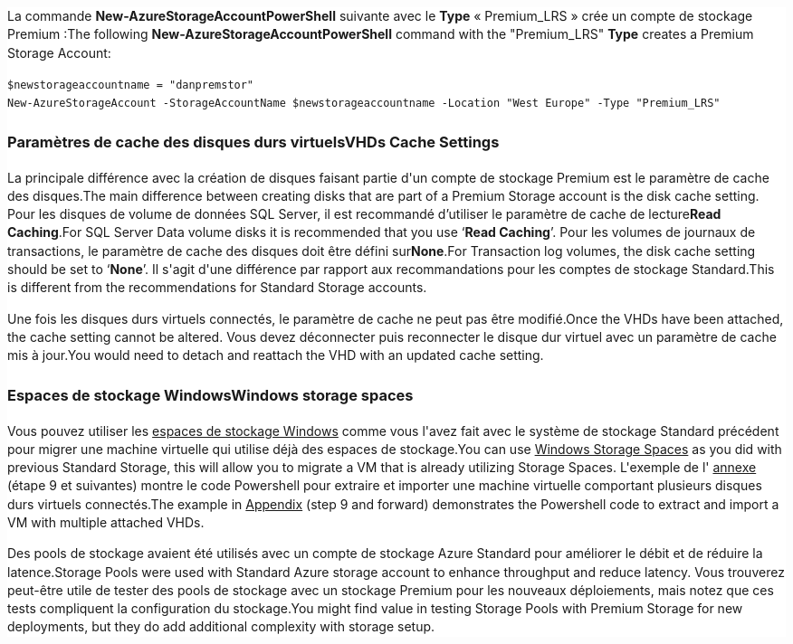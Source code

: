 <span data-ttu-id="7f347-148">La commande **New-AzureStorageAccountPowerShell** suivante avec le **Type** « Premium_LRS » crée un compte de stockage Premium :</span><span class="sxs-lookup"><span data-stu-id="7f347-148">The following **New-AzureStorageAccountPowerShell** command with the "Premium_LRS" **Type** creates a Premium Storage Account:</span></span>

    $newstorageaccountname = "danpremstor"
    New-AzureStorageAccount -StorageAccountName $newstorageaccountname -Location "West Europe" -Type "Premium_LRS"   

### <a name="vhds-cache-settings"></a><span data-ttu-id="7f347-149">Paramètres de cache des disques durs virtuels</span><span class="sxs-lookup"><span data-stu-id="7f347-149">VHDs Cache Settings</span></span>
<span data-ttu-id="7f347-150">La principale différence avec la création de disques faisant partie d'un compte de stockage Premium est le paramètre de cache des disques.</span><span class="sxs-lookup"><span data-stu-id="7f347-150">The main difference between creating disks that are part of a Premium Storage account is the disk cache setting.</span></span> <span data-ttu-id="7f347-151">Pour les disques de volume de données SQL Server, il est recommandé d’utiliser le paramètre de cache de lecture**Read Caching**.</span><span class="sxs-lookup"><span data-stu-id="7f347-151">For SQL Server Data volume disks it is recommended that you use ‘**Read Caching**’.</span></span> <span data-ttu-id="7f347-152">Pour les volumes de journaux de transactions, le paramètre de cache des disques doit être défini sur**None**.</span><span class="sxs-lookup"><span data-stu-id="7f347-152">For Transaction log volumes, the disk cache setting should be set to ‘**None**’.</span></span> <span data-ttu-id="7f347-153">Il s'agit d'une différence par rapport aux recommandations pour les comptes de stockage Standard.</span><span class="sxs-lookup"><span data-stu-id="7f347-153">This is different from the recommendations for Standard Storage accounts.</span></span>

<span data-ttu-id="7f347-154">Une fois les disques durs virtuels connectés, le paramètre de cache ne peut pas être modifié.</span><span class="sxs-lookup"><span data-stu-id="7f347-154">Once the VHDs have been attached, the cache setting cannot be altered.</span></span> <span data-ttu-id="7f347-155">Vous devez déconnecter puis reconnecter le disque dur virtuel avec un paramètre de cache mis à jour.</span><span class="sxs-lookup"><span data-stu-id="7f347-155">You would need to detach and reattach the VHD with an updated cache setting.</span></span>

### <a name="windows-storage-spaces"></a><span data-ttu-id="7f347-156">Espaces de stockage Windows</span><span class="sxs-lookup"><span data-stu-id="7f347-156">Windows storage spaces</span></span>
<span data-ttu-id="7f347-157">Vous pouvez utiliser les [espaces de stockage Windows](https://technet.microsoft.com/library/hh831739.aspx) comme vous l'avez fait avec le système de stockage Standard précédent pour migrer une machine virtuelle qui utilise déjà des espaces de stockage.</span><span class="sxs-lookup"><span data-stu-id="7f347-157">You can use [Windows Storage Spaces](https://technet.microsoft.com/library/hh831739.aspx) as you did with previous Standard Storage, this will allow you to migrate a VM that is already utilizing Storage Spaces.</span></span> <span data-ttu-id="7f347-158">L'exemple de l' [annexe](#appendix-migrating-a-multisite-always-on-cluster-to-premium-storage) (étape 9 et suivantes) montre le code Powershell pour extraire et importer une machine virtuelle comportant plusieurs disques durs virtuels connectés.</span><span class="sxs-lookup"><span data-stu-id="7f347-158">The example in [Appendix](#appendix-migrating-a-multisite-always-on-cluster-to-premium-storage) (step 9 and forward) demonstrates the Powershell code to extract and import a VM with multiple attached VHDs.</span></span>

<span data-ttu-id="7f347-159">Des pools de stockage avaient été utilisés avec un compte de stockage Azure Standard pour améliorer le débit et de réduire la latence.</span><span class="sxs-lookup"><span data-stu-id="7f347-159">Storage Pools were used with Standard Azure storage account to enhance throughput and reduce latency.</span></span> <span data-ttu-id="7f347-160">Vous trouverez peut-être utile de tester des pools de stockage avec un stockage Premium pour les nouveaux déploiements, mais notez que ces tests compliquent la configuration du stockage.</span><span class="sxs-lookup"><span data-stu-id="7f347-160">You might find value in testing Storage Pools with Premium Storage for new deployments, but they do add additional complexity with storage setup.</span></span>
